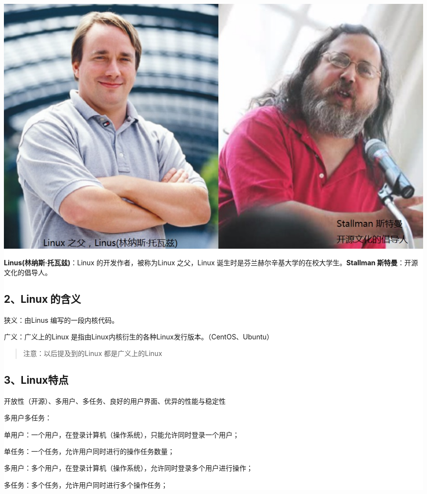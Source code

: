 ##

<img src="media\renwu01.jpg" style="width:960px" />

**Linus(林纳斯·托瓦兹)**：Linux 的开发作者，被称为Linux 之父，Linux 诞生时是芬兰赫尔辛基大学的在校大学生。**Stallman 斯特曼**：开源文化的倡导人。

 

## 2、Linux 的含义

狭义：由Linus 编写的一段内核代码。

广义：广义上的Linux 是指由Linux内核衍生的各种Linux发行版本。（CentOS、Ubuntu）

> 注意：以后提及到的Linux 都是广义上的Linux



## 3、Linux特点

开放性（开源）、多用户、多任务、良好的用户界面、优异的性能与稳定性

多用户多任务：

单用户：一个用户，在登录计算机（操作系统），只能允许同时登录一个用户；

单任务：一个任务，允许用户同时进行的操作任务数量；

多用户：多个用户，在登录计算机（操作系统），允许同时登录多个用户进行操作；

多任务：多个任务，允许用户同时进行多个操作任务；
